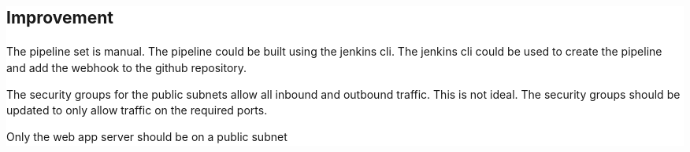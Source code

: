 ## Improvement

The pipeline set is manual. The pipeline could be built using the jenkins cli. The jenkins cli could be used to create the pipeline and add the webhook to the github repository.

The security groups for the public subnets allow all inbound and outbound traffic. This is not ideal. The security groups should be updated to only allow traffic on the required ports.

Only the web app server should be on a public subnet